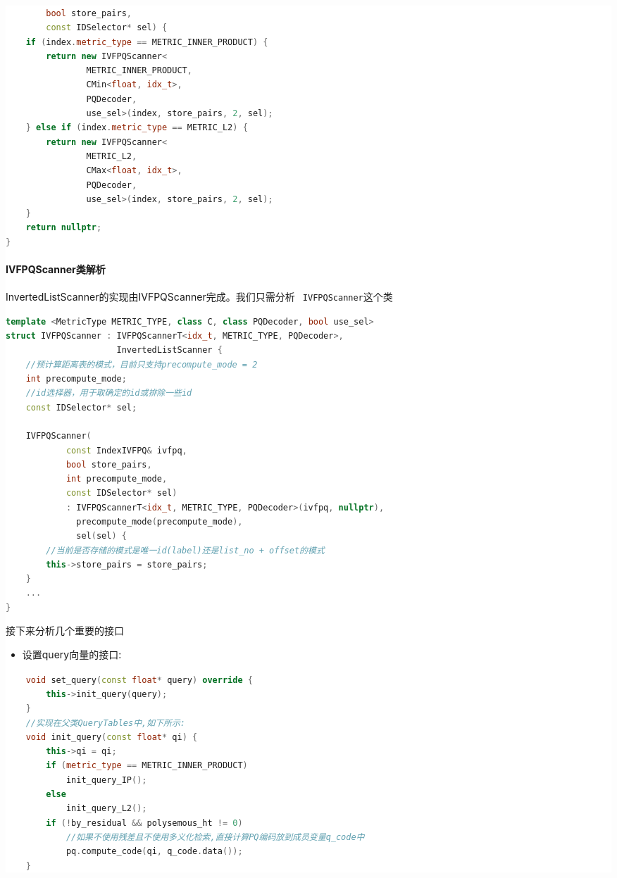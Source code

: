 ```c++
        bool store_pairs,
        const IDSelector* sel) {
    if (index.metric_type == METRIC_INNER_PRODUCT) {
        return new IVFPQScanner<
                METRIC_INNER_PRODUCT,
                CMin<float, idx_t>,
                PQDecoder,
                use_sel>(index, store_pairs, 2, sel);
    } else if (index.metric_type == METRIC_L2) {
        return new IVFPQScanner<
                METRIC_L2,
                CMax<float, idx_t>,
                PQDecoder,
                use_sel>(index, store_pairs, 2, sel);
    }
    return nullptr;
}
```

#### IVFPQScanner类解析

InvertedListScanner的实现由IVFPQScanner完成。我们只需分析 `` IVFPQScanner``这个类

```c++
template <MetricType METRIC_TYPE, class C, class PQDecoder, bool use_sel>
struct IVFPQScanner : IVFPQScannerT<idx_t, METRIC_TYPE, PQDecoder>,
                      InvertedListScanner {
    //预计算距离表的模式，目前只支持precompute_mode = 2
    int precompute_mode;
    //id选择器，用于取确定的id或排除一些id
    const IDSelector* sel;

    IVFPQScanner(
            const IndexIVFPQ& ivfpq,
            bool store_pairs,
            int precompute_mode,
            const IDSelector* sel)
            : IVFPQScannerT<idx_t, METRIC_TYPE, PQDecoder>(ivfpq, nullptr),
              precompute_mode(precompute_mode),
              sel(sel) {
        //当前是否存储的模式是唯一id(label)还是list_no + offset的模式
        this->store_pairs = store_pairs;
    }
   	...
}
```

接下来分析几个重要的接口

* 设置query向量的接口:

```c++
    void set_query(const float* query) override {
        this->init_query(query);
    }
	//实现在父类QueryTables中,如下所示:
    void init_query(const float* qi) {
        this->qi = qi;
        if (metric_type == METRIC_INNER_PRODUCT)
            init_query_IP();
        else
            init_query_L2();
        if (!by_residual && polysemous_ht != 0)
            //如果不使用残差且不使用多义化检索,直接计算PQ编码放到成员变量q_code中
            pq.compute_code(qi, q_code.data());
    }
```
